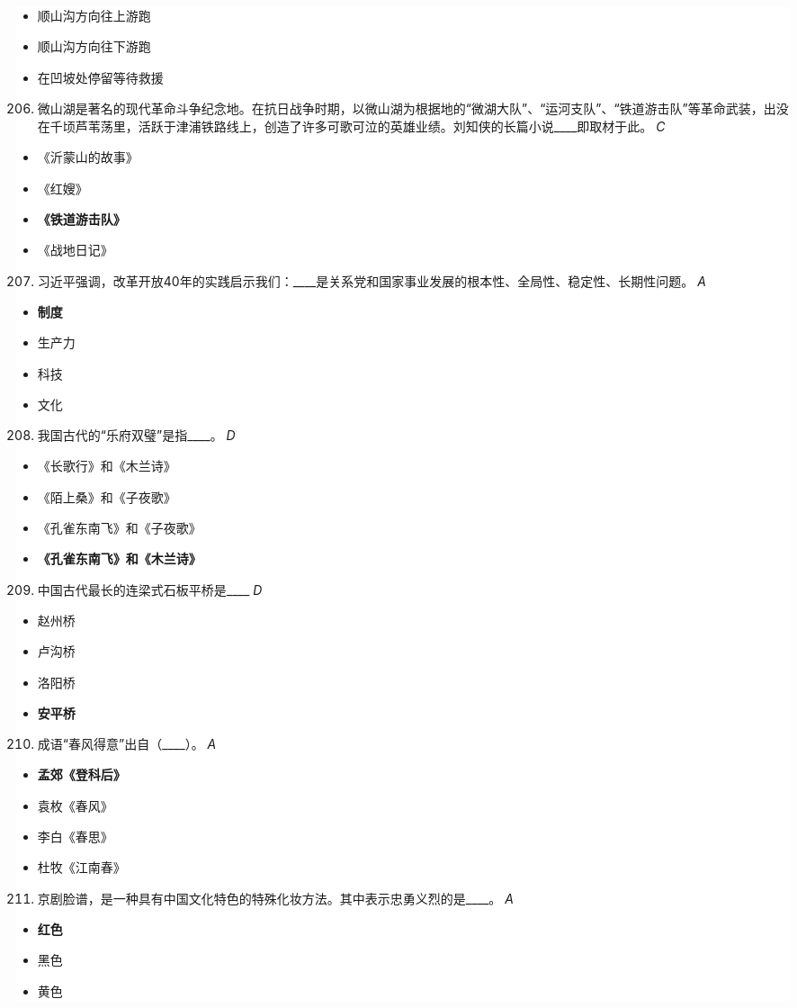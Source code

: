+ 顺山沟方向往上游跑

+ 顺山沟方向往下游跑

+ 在凹坡处停留等待救援

206. 微山湖是著名的现代革命斗争纪念地。在抗日战争时期，以微山湖为根据地的“微湖大队”、“运河支队”、“铁道游击队”等革命武装，出没在千顷芦苇荡里，活跃于津浦铁路线上，创造了许多可歌可泣的英雄业绩。刘知侠的长篇小说\_\_\_\_即取材于此。  *C*

+ 《沂蒙山的故事》

+ 《红嫂》

+ **《铁道游击队》**

+ 《战地日记》

207. 习近平强调，改革开放40年的实践启示我们：\_\_\_\_是关系党和国家事业发展的根本性、全局性、稳定性、长期性问题。  *A*

+ **制度**

+ 生产力

+ 科技

+ 文化

208. 我国古代的“乐府双璧”是指\_\_\_\_。  *D*

+ 《长歌行》和《木兰诗》

+ 《陌上桑》和《子夜歌》

+ 《孔雀东南飞》和《子夜歌》

+ **《孔雀东南飞》和《木兰诗》**

209. 中国古代最长的连梁式石板平桥是\_\_\_\_  *D*

+ 赵州桥

+ 卢沟桥

+ 洛阳桥

+ **安平桥**

210. 成语“春风得意”出自（\_\_\_\_）。  *A*

+ **孟郊《登科后》**

+ 袁枚《春风》

+ 李白《春思》

+ 杜牧《江南春》

211. 京剧脸谱，是一种具有中国文化特色的特殊化妆方法。其中表示忠勇义烈的是\_\_\_\_。  *A*

+ **红色**

+ 黑色

+ 黄色

